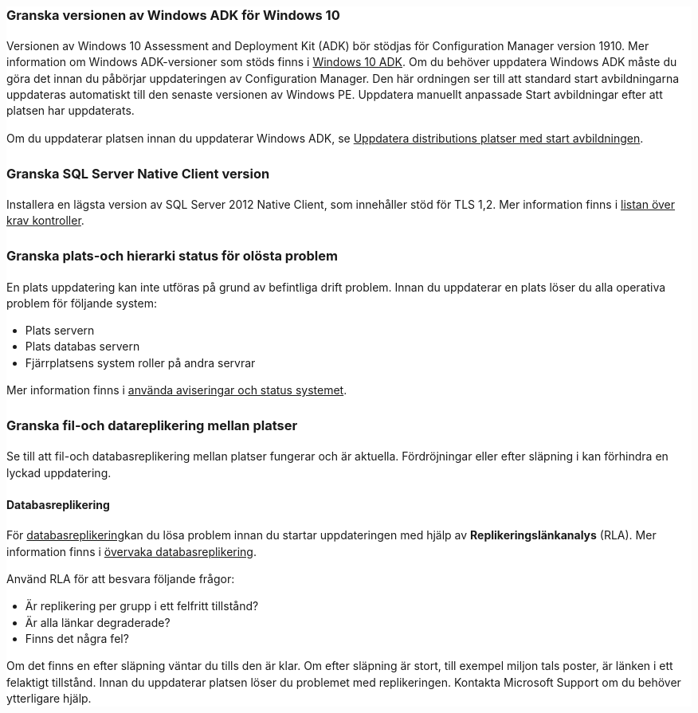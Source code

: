 ### <a name="review-the-version-of-the-windows-adk-for-windows-10"></a>Granska versionen av Windows ADK för Windows 10

Versionen av Windows 10 Assessment and Deployment Kit (ADK) bör stödjas för Configuration Manager version 1910. Mer information om Windows ADK-versioner som stöds finns i [Windows 10 ADK](../../plan-design/configs/support-for-windows-10.md#windows-10-adk). Om du behöver uppdatera Windows ADK måste du göra det innan du påbörjar uppdateringen av Configuration Manager. Den här ordningen ser till att standard start avbildningarna uppdateras automatiskt till den senaste versionen av Windows PE. Uppdatera manuellt anpassade Start avbildningar efter att platsen har uppdaterats.

Om du uppdaterar platsen innan du uppdaterar Windows ADK, se [Uppdatera distributions platser med start avbildningen](../../../osd/get-started/manage-boot-images.md#update-distribution-points-with-the-boot-image).

### <a name="review-sql-server-native-client-version"></a>Granska SQL Server Native Client version

Installera en lägsta version av SQL Server 2012 Native Client, som innehåller stöd för TLS 1,2. Mer information finns i [listan över krav kontroller](../deploy/install/list-of-prerequisite-checks.md#sql-server-native-client).

### <a name="review-the-site-and-hierarchy-status-for-unresolved-issues"></a>Granska plats-och hierarki status för olösta problem

En plats uppdatering kan inte utföras på grund av befintliga drift problem. Innan du uppdaterar en plats löser du alla operativa problem för följande system:  

- Plats servern  
- Plats databas servern  
- Fjärrplatsens system roller på andra servrar

Mer information finns i [använda aviseringar och status systemet](use-alerts-and-the-status-system.md).

### <a name="review-file-and-data-replication-between-sites"></a>Granska fil-och datareplikering mellan platser

Se till att fil-och databasreplikering mellan platser fungerar och är aktuella. Fördröjningar eller efter släpning i kan förhindra en lyckad uppdatering.

#### <a name="database-replication"></a>Databasreplikering

För [databasreplikering](../../plan-design/hierarchy/database-replication.md)kan du lösa problem innan du startar uppdateringen med hjälp av **Replikeringslänkanalys** (RLA). Mer information finns i [övervaka databasreplikering](monitor-replication.md).

Använd RLA för att besvara följande frågor:

- Är replikering per grupp i ett felfritt tillstånd?
- Är alla länkar degraderade?
- Finns det några fel?

Om det finns en efter släpning väntar du tills den är klar. Om efter släpning är stort, till exempel miljon tals poster, är länken i ett felaktigt tillstånd. Innan du uppdaterar platsen löser du problemet med replikeringen. Kontakta Microsoft Support om du behöver ytterligare hjälp.

